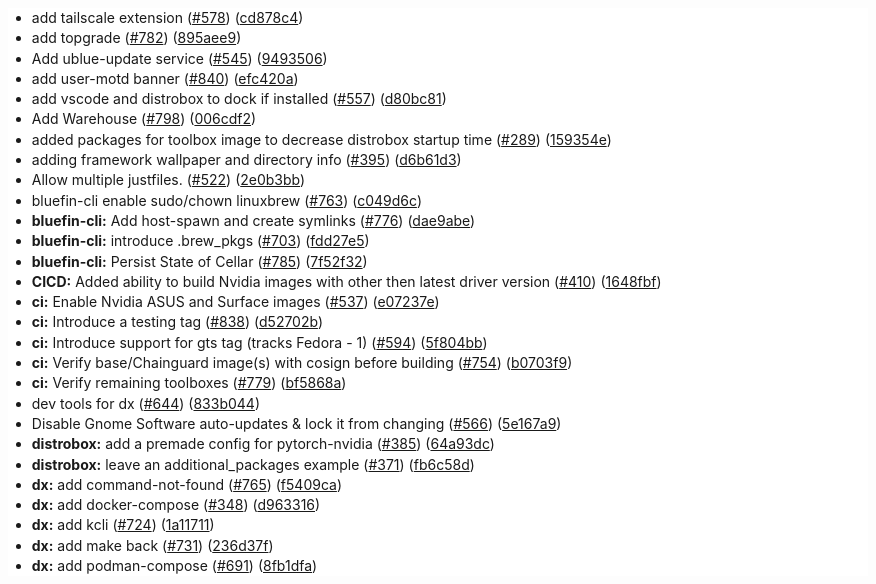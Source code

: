 * add tailscale extension ([#578](https://github.com/jbuggie/bluefin/issues/578)) ([cd878c4](https://github.com/jbuggie/bluefin/commit/cd878c452364ea486ed63bdf9f9452a00a9f3a92))
* add topgrade ([#782](https://github.com/jbuggie/bluefin/issues/782)) ([895aee9](https://github.com/jbuggie/bluefin/commit/895aee920c321eeb431b098b613130af438bfb86))
* Add ublue-update service ([#545](https://github.com/jbuggie/bluefin/issues/545)) ([9493506](https://github.com/jbuggie/bluefin/commit/9493506df385664db6eaa32b7ecc40e994f2f6d6))
* add user-motd banner ([#840](https://github.com/jbuggie/bluefin/issues/840)) ([efc420a](https://github.com/jbuggie/bluefin/commit/efc420a8c1fe859683f66fd57585cbd919031d94))
* add vscode and distrobox to dock if installed ([#557](https://github.com/jbuggie/bluefin/issues/557)) ([d80bc81](https://github.com/jbuggie/bluefin/commit/d80bc8160075e329fb5694e46864515b24ec5f56))
* Add Warehouse ([#798](https://github.com/jbuggie/bluefin/issues/798)) ([006cdf2](https://github.com/jbuggie/bluefin/commit/006cdf2b849dc62c11fcc0273bbc4c28f41bd64d))
* added packages for toolbox image to decrease distrobox startup time ([#289](https://github.com/jbuggie/bluefin/issues/289)) ([159354e](https://github.com/jbuggie/bluefin/commit/159354e193e079c29b96ec3193a10f44f593b9ab))
* adding framework wallpaper and directory info ([#395](https://github.com/jbuggie/bluefin/issues/395)) ([d6b61d3](https://github.com/jbuggie/bluefin/commit/d6b61d3fdad33d4ef7515889d7cb4b6d4bb07912))
* Allow multiple justfiles. ([#522](https://github.com/jbuggie/bluefin/issues/522)) ([2e0b3bb](https://github.com/jbuggie/bluefin/commit/2e0b3bb6cc9f429ce07698e6d5a7daf30af501f4))
* bluefin-cli enable sudo/chown linuxbrew ([#763](https://github.com/jbuggie/bluefin/issues/763)) ([c049d6c](https://github.com/jbuggie/bluefin/commit/c049d6cea0f568c055164e393d3473419499ae5d))
* **bluefin-cli:** Add host-spawn and create symlinks ([#776](https://github.com/jbuggie/bluefin/issues/776)) ([dae9abe](https://github.com/jbuggie/bluefin/commit/dae9abe56bfff1ba40de9da121483cc078c0babd))
* **bluefin-cli:** introduce .brew_pkgs ([#703](https://github.com/jbuggie/bluefin/issues/703)) ([fdd27e5](https://github.com/jbuggie/bluefin/commit/fdd27e5386a00f90266b4535ece6a71367a2f775))
* **bluefin-cli:** Persist State of Cellar ([#785](https://github.com/jbuggie/bluefin/issues/785)) ([7f52f32](https://github.com/jbuggie/bluefin/commit/7f52f32509920f428787d645cf6f4ce9ac707963))
* **CICD:** Added ability to build Nvidia images with other then latest driver version ([#410](https://github.com/jbuggie/bluefin/issues/410)) ([1648fbf](https://github.com/jbuggie/bluefin/commit/1648fbf9c66fc69adabd8a1ae362ef728ef70ff6))
* **ci:** Enable Nvidia ASUS and Surface images ([#537](https://github.com/jbuggie/bluefin/issues/537)) ([e07237e](https://github.com/jbuggie/bluefin/commit/e07237e9ca22bca061057ce6a475dd3817e786e8))
* **ci:** Introduce a testing tag ([#838](https://github.com/jbuggie/bluefin/issues/838)) ([d52702b](https://github.com/jbuggie/bluefin/commit/d52702b243353bb0a4b7c6cd88cb4a755249e360))
* **ci:** Introduce support for gts tag (tracks Fedora - 1) ([#594](https://github.com/jbuggie/bluefin/issues/594)) ([5f804bb](https://github.com/jbuggie/bluefin/commit/5f804bb5d4a753ddc484bfd92d41538acec0da11))
* **ci:** Verify base/Chainguard image(s) with cosign before building ([#754](https://github.com/jbuggie/bluefin/issues/754)) ([b0703f9](https://github.com/jbuggie/bluefin/commit/b0703f95cb52c825aa0504b9bf497a57010ced62))
* **ci:** Verify remaining toolboxes ([#779](https://github.com/jbuggie/bluefin/issues/779)) ([bf5868a](https://github.com/jbuggie/bluefin/commit/bf5868af642c8184c042f826690974718fd480d7))
* dev tools for dx ([#644](https://github.com/jbuggie/bluefin/issues/644)) ([833b044](https://github.com/jbuggie/bluefin/commit/833b0444ac0eb98499a02ede5cd21565e30d7198))
* Disable Gnome Software auto-updates & lock it from changing ([#566](https://github.com/jbuggie/bluefin/issues/566)) ([5e167a9](https://github.com/jbuggie/bluefin/commit/5e167a9a84b3b625073667f70cf6c725b59acced))
* **distrobox:** add a premade config for pytorch-nvidia ([#385](https://github.com/jbuggie/bluefin/issues/385)) ([64a93dc](https://github.com/jbuggie/bluefin/commit/64a93dc7636bfc7fee03fa5cb8e6501ffeb3bfcc))
* **distrobox:** leave an additional_packages example ([#371](https://github.com/jbuggie/bluefin/issues/371)) ([fb6c58d](https://github.com/jbuggie/bluefin/commit/fb6c58dfa52921d45f41dd704eb4c854326975b0))
* **dx:** add command-not-found ([#765](https://github.com/jbuggie/bluefin/issues/765)) ([f5409ca](https://github.com/jbuggie/bluefin/commit/f5409ca14c4607c12159eb9e0587b420dc172145))
* **dx:** add docker-compose ([#348](https://github.com/jbuggie/bluefin/issues/348)) ([d963316](https://github.com/jbuggie/bluefin/commit/d963316e8a7c19ce329abc2f5c69977557c54bd0))
* **dx:** add kcli ([#724](https://github.com/jbuggie/bluefin/issues/724)) ([1a11711](https://github.com/jbuggie/bluefin/commit/1a11711761bdb4eaeb55060d149cbd21a0c3e326))
* **dx:** add make back ([#731](https://github.com/jbuggie/bluefin/issues/731)) ([236d37f](https://github.com/jbuggie/bluefin/commit/236d37fb16e9f1d981adbbef01e3287431c25191))
* **dx:** add podman-compose ([#691](https://github.com/jbuggie/bluefin/issues/691)) ([8fb1dfa](https://github.com/jbuggie/bluefin/commit/8fb1dfa173d97a6c32b719457ba1848b96cf1c00))